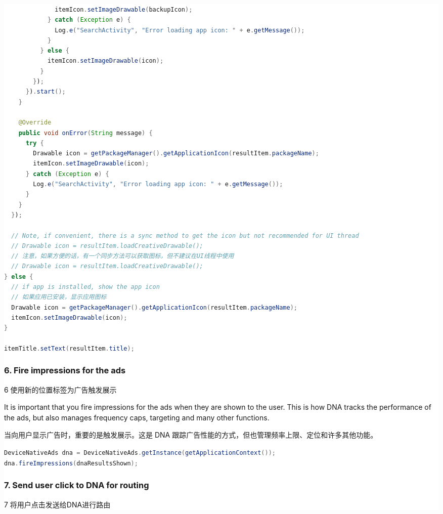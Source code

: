 ```java
              itemIcon.setImageDrawable(backupIcon);
            } catch (Exception e) {
              Log.e("SearchActivity", "Error loading app icon: " + e.getMessage());
            }
          } else {
            itemIcon.setImageDrawable(icon);
          }
        });
      }).start();
    }

    @Override
    public void onError(String message) {
      try {
        Drawable icon = getPackageManager().getApplicationIcon(resultItem.packageName);
        itemIcon.setImageDrawable(icon);
      } catch (Exception e) {
        Log.e("SearchActivity", "Error loading app icon: " + e.getMessage());
      }
    }
  });

  // Note, if convenient, there is a sync method to get the icon but not recommended for UI thread
  // Drawable icon = resultItem.loadCreativeDrawable();
  // 注意，如果方便的话，有一个同步方法可以获取图标，但不建议在UI线程中使用
  // Drawable icon = resultItem.loadCreativeDrawable();
} else {
  // if app is installed, show the app icon
  // 如果应用已安装，显示应用图标
  Drawable icon = getPackageManager().getApplicationIcon(resultItem.packageName);
  itemIcon.setImageDrawable(icon);
}

itemTitle.setText(resultItem.title);
```

### 6. Fire impressions for the ads
6 使用新的位置标签为广告触发展示

It is important that you fire impressions for the ads when they are shown to the user. This is how DNA tracks the performance of the ads, but also manages frequency caps, targeting and many other functions.

当向用户显示广告时，重要的是触发展示。这是 DNA 跟踪广告性能的方式，但也管理频率上限、定位和许多其他功能。

```java
DeviceNativeAds dna = DeviceNativeAds.getInstance(getApplicationContext());
dna.fireImpressions(dnaResultsShown);
```

### 7. Send user click to DNA for routing
7 将用户点击发送给DNA进行路由
